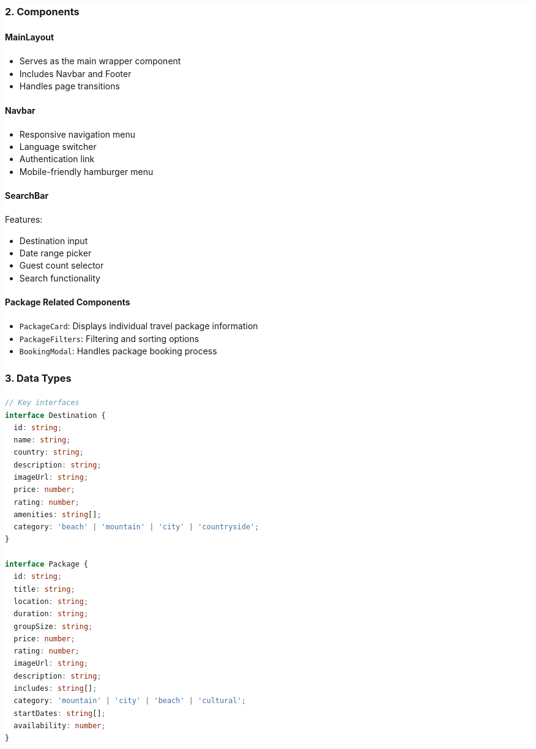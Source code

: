 ### 2. Components

#### MainLayout
- Serves as the main wrapper component
- Includes Navbar and Footer
- Handles page transitions

#### Navbar
- Responsive navigation menu
- Language switcher
- Authentication link
- Mobile-friendly hamburger menu

#### SearchBar
Features:
- Destination input
- Date range picker
- Guest count selector
- Search functionality

#### Package Related Components
- `PackageCard`: Displays individual travel package information
- `PackageFilters`: Filtering and sorting options
- `BookingModal`: Handles package booking process

### 3. Data Types

```typescript
// Key interfaces
interface Destination {
  id: string;
  name: string;
  country: string;
  description: string;
  imageUrl: string;
  price: number;
  rating: number;
  amenities: string[];
  category: 'beach' | 'mountain' | 'city' | 'countryside';
}

interface Package {
  id: string;
  title: string;
  location: string;
  duration: string;
  groupSize: string;
  price: number;
  rating: number;
  imageUrl: string;
  description: string;
  includes: string[];
  category: 'mountain' | 'city' | 'beach' | 'cultural';
  startDates: string[];
  availability: number;
}
```
